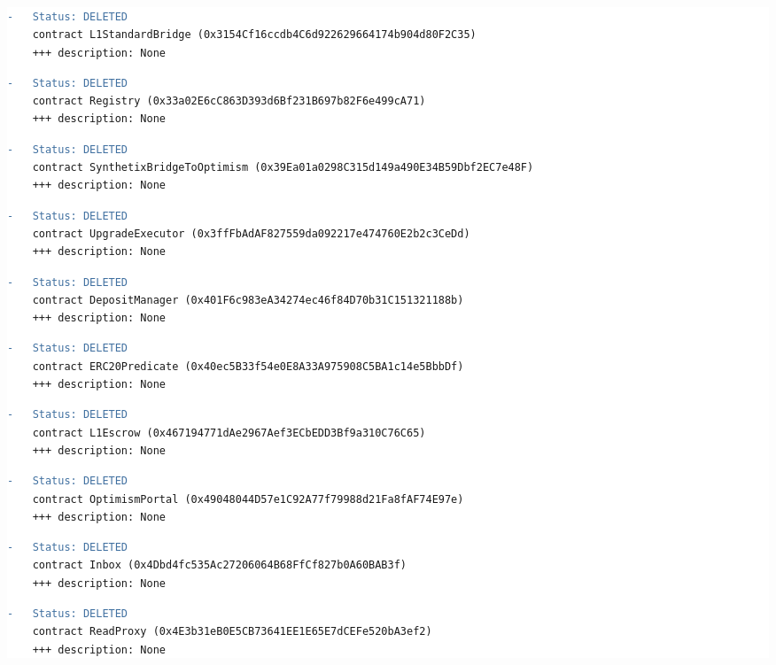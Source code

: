```diff
-   Status: DELETED
    contract L1StandardBridge (0x3154Cf16ccdb4C6d922629664174b904d80F2C35)
    +++ description: None
```

```diff
-   Status: DELETED
    contract Registry (0x33a02E6cC863D393d6Bf231B697b82F6e499cA71)
    +++ description: None
```

```diff
-   Status: DELETED
    contract SynthetixBridgeToOptimism (0x39Ea01a0298C315d149a490E34B59Dbf2EC7e48F)
    +++ description: None
```

```diff
-   Status: DELETED
    contract UpgradeExecutor (0x3ffFbAdAF827559da092217e474760E2b2c3CeDd)
    +++ description: None
```

```diff
-   Status: DELETED
    contract DepositManager (0x401F6c983eA34274ec46f84D70b31C151321188b)
    +++ description: None
```

```diff
-   Status: DELETED
    contract ERC20Predicate (0x40ec5B33f54e0E8A33A975908C5BA1c14e5BbbDf)
    +++ description: None
```

```diff
-   Status: DELETED
    contract L1Escrow (0x467194771dAe2967Aef3ECbEDD3Bf9a310C76C65)
    +++ description: None
```

```diff
-   Status: DELETED
    contract OptimismPortal (0x49048044D57e1C92A77f79988d21Fa8fAF74E97e)
    +++ description: None
```

```diff
-   Status: DELETED
    contract Inbox (0x4Dbd4fc535Ac27206064B68FfCf827b0A60BAB3f)
    +++ description: None
```

```diff
-   Status: DELETED
    contract ReadProxy (0x4E3b31eB0E5CB73641EE1E65E7dCEFe520bA3ef2)
    +++ description: None
```

